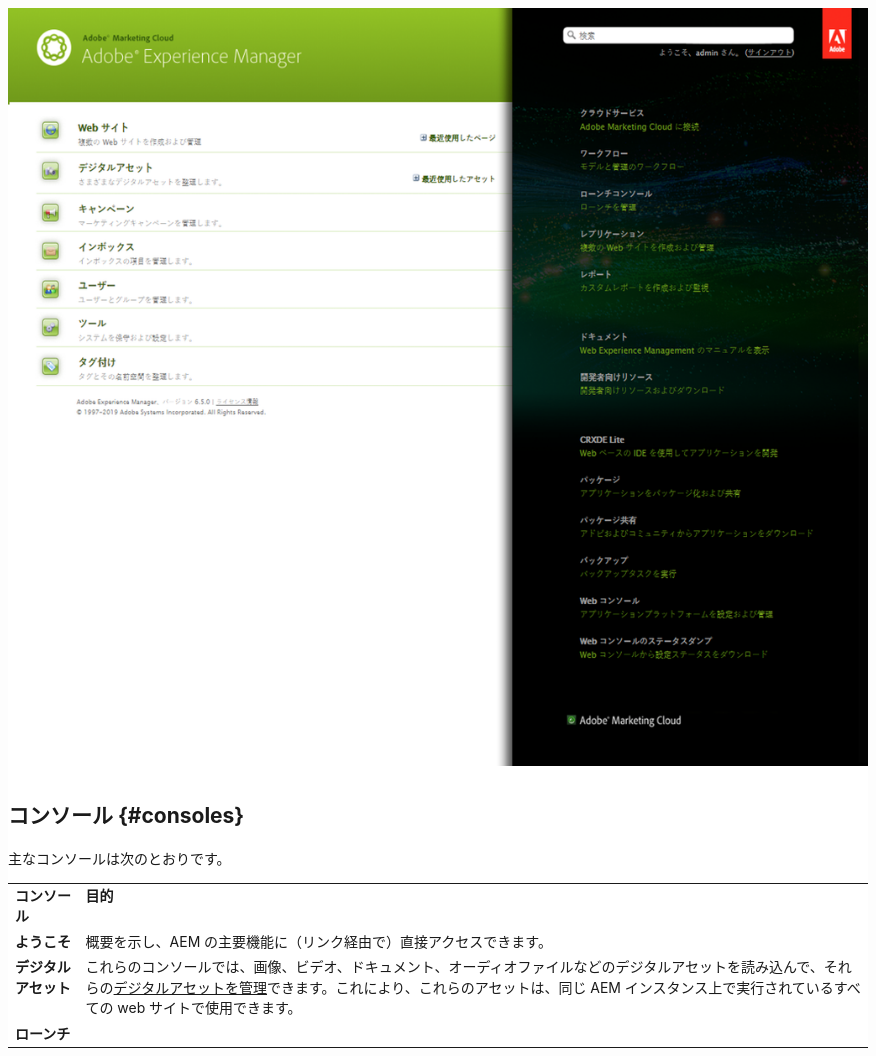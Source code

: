 ![screen_shot_2012-01-30at61745pm](assets/screen_shot_2012-01-30at61745pm.png)

## コンソール {#consoles}

主なコンソールは次のとおりです。

<table>
 <tbody>
  <tr>
   <td><strong>コンソール</strong></td>
   <td><strong>目的</strong></td>
  </tr>
  <tr>
   <td><strong>ようこそ</strong></td>
   <td>概要を示し、AEM の主要機能に（リンク経由で）直接アクセスできます。</td>
  </tr>
  <tr>
   <td><strong>デジタルアセット</strong><br /> </td>
   <td>これらのコンソールでは、画像、ビデオ、ドキュメント、オーディオファイルなどのデジタルアセットを読み込んで、それらの<a href="/help/sites-classic-ui-authoring/classicui-assets.md">デジタルアセットを管理</a>できます。これにより、これらのアセットは、同じ AEM インスタンス上で実行されているすべての web サイトで使用できます。 </td>
  </tr>
  <tr>
   <td><strong>ローンチ</strong></td>
